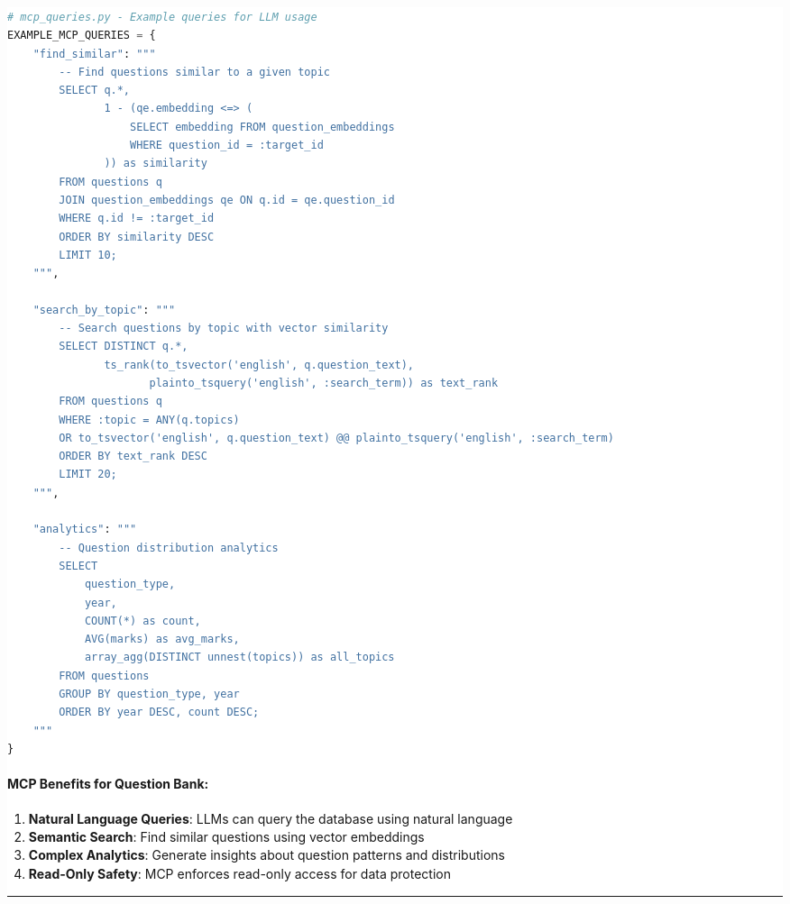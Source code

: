 ```python
# mcp_queries.py - Example queries for LLM usage
EXAMPLE_MCP_QUERIES = {
    "find_similar": """
        -- Find questions similar to a given topic
        SELECT q.*, 
               1 - (qe.embedding <=> (
                   SELECT embedding FROM question_embeddings 
                   WHERE question_id = :target_id
               )) as similarity
        FROM questions q
        JOIN question_embeddings qe ON q.id = qe.question_id
        WHERE q.id != :target_id
        ORDER BY similarity DESC
        LIMIT 10;
    """,
    
    "search_by_topic": """
        -- Search questions by topic with vector similarity
        SELECT DISTINCT q.*, 
               ts_rank(to_tsvector('english', q.question_text), 
                      plainto_tsquery('english', :search_term)) as text_rank
        FROM questions q
        WHERE :topic = ANY(q.topics)
        OR to_tsvector('english', q.question_text) @@ plainto_tsquery('english', :search_term)
        ORDER BY text_rank DESC
        LIMIT 20;
    """,
    
    "analytics": """
        -- Question distribution analytics
        SELECT 
            question_type,
            year,
            COUNT(*) as count,
            AVG(marks) as avg_marks,
            array_agg(DISTINCT unnest(topics)) as all_topics
        FROM questions
        GROUP BY question_type, year
        ORDER BY year DESC, count DESC;
    """
}
```

#### MCP Benefits for Question Bank:
1. **Natural Language Queries**: LLMs can query the database using natural language
2. **Semantic Search**: Find similar questions using vector embeddings
3. **Complex Analytics**: Generate insights about question patterns and distributions
4. **Read-Only Safety**: MCP enforces read-only access for data protection

---

